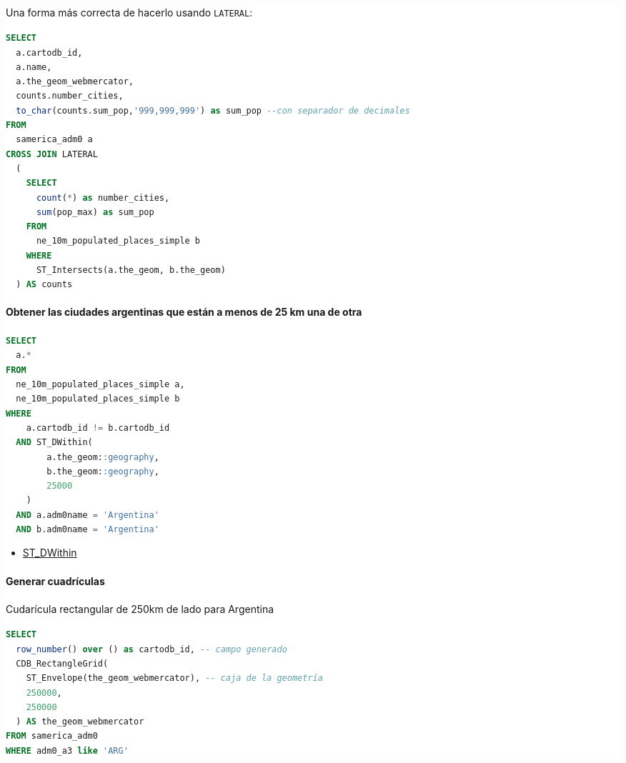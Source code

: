 Una forma más correcta de hacerlo usando `LATERAL`:

```sql
SELECT
  a.cartodb_id,
  a.name,
  a.the_geom_webmercator,
  counts.number_cities,
  to_char(counts.sum_pop,'999,999,999') as sum_pop --con separador de decimales
FROM
  samerica_adm0 a
CROSS JOIN LATERAL
  (
    SELECT
      count(*) as number_cities,
      sum(pop_max) as sum_pop
    FROM
      ne_10m_populated_places_simple b
    WHERE
      ST_Intersects(a.the_geom, b.the_geom)
  ) AS counts
```

#### Obtener las ciudades argentinas que están a menos de 25 km una de otra

```sql
SELECT
  a.*
FROM
  ne_10m_populated_places_simple a,
  ne_10m_populated_places_simple b
WHERE
    a.cartodb_id != b.cartodb_id
  AND ST_DWithin(
        a.the_geom::geography,
        b.the_geom::geography,
        25000
    )
  AND a.adm0name = 'Argentina'
  AND b.adm0name = 'Argentina'
```

* [ST_DWithin](http://postgis.net/docs/ST_DWithin.html)

#### Generar cuadrículas

Cudarícula rectangular de 250km de lado para Argentina

```sql
SELECT
  row_number() over () as cartodb_id, -- campo generado
  CDB_RectangleGrid(
    ST_Envelope(the_geom_webmercator), -- caja de la geometría
    250000,
    250000
  ) AS the_geom_webmercator
FROM samerica_adm0
WHERE adm0_a3 like 'ARG'
```
